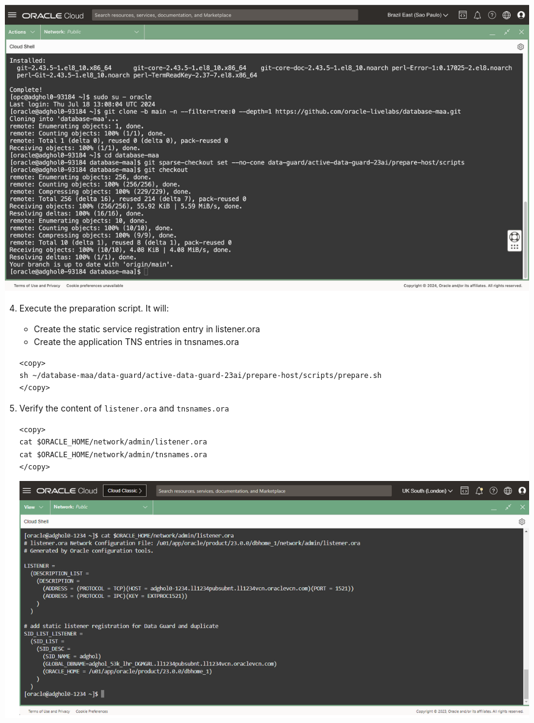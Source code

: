    ![The git clone command downloads only a portion of the git repository](images/git-clone.png)

4. Execute the preparation script. It will:
    * Create the static service registration entry in listener.ora
    * Create the application TNS entries in tnsnames.ora
    ```
    <copy>
    sh ~/database-maa/data-guard/active-data-guard-23ai/prepare-host/scripts/prepare.sh
    </copy>
    ```

5. Verify the content of `listener.ora` and `tnsnames.ora`
    ```
    <copy>
    cat $ORACLE_HOME/network/admin/listener.ora
    cat $ORACLE_HOME/network/admin/tnsnames.ora
    </copy>
    ```
    ![Content of listener.ora](images/listener-ora.png)